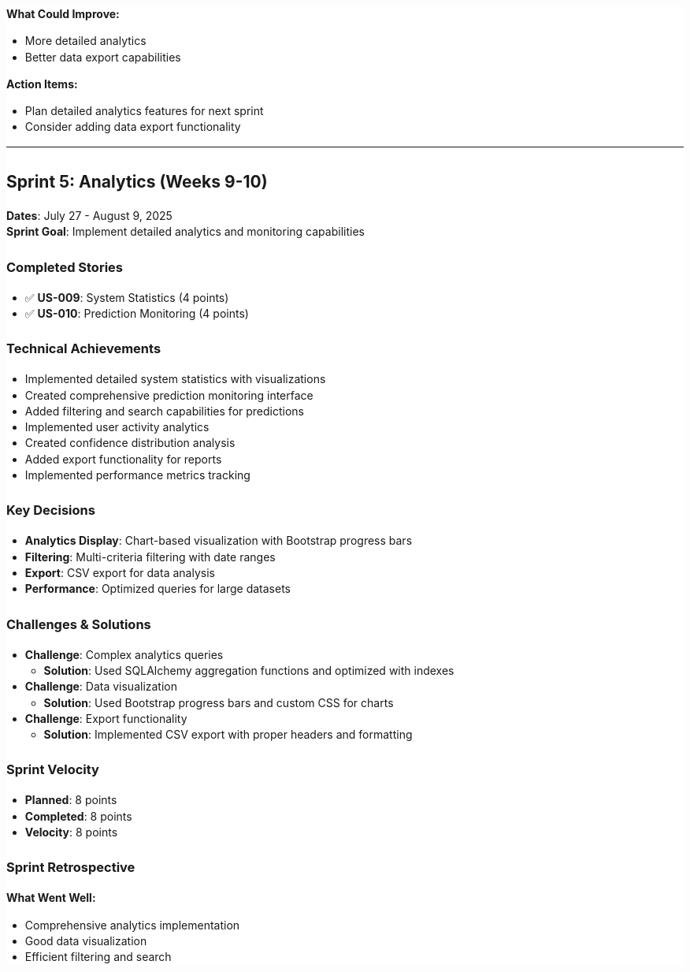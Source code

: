 **What Could Improve:**
- More detailed analytics
- Better data export capabilities

**Action Items:**
- Plan detailed analytics features for next sprint
- Consider adding data export functionality

---

## Sprint 5: Analytics (Weeks 9-10)
**Dates**: July 27 - August 9, 2025  
**Sprint Goal**: Implement detailed analytics and monitoring capabilities

### Completed Stories
- ✅ **US-009**: System Statistics (4 points)
- ✅ **US-010**: Prediction Monitoring (4 points)

### Technical Achievements
- Implemented detailed system statistics with visualizations
- Created comprehensive prediction monitoring interface
- Added filtering and search capabilities for predictions
- Implemented user activity analytics
- Created confidence distribution analysis
- Added export functionality for reports
- Implemented performance metrics tracking

### Key Decisions
- **Analytics Display**: Chart-based visualization with Bootstrap progress bars
- **Filtering**: Multi-criteria filtering with date ranges
- **Export**: CSV export for data analysis
- **Performance**: Optimized queries for large datasets

### Challenges & Solutions
- **Challenge**: Complex analytics queries
  - **Solution**: Used SQLAlchemy aggregation functions and optimized with indexes
- **Challenge**: Data visualization
  - **Solution**: Used Bootstrap progress bars and custom CSS for charts
- **Challenge**: Export functionality
  - **Solution**: Implemented CSV export with proper headers and formatting

### Sprint Velocity
- **Planned**: 8 points
- **Completed**: 8 points
- **Velocity**: 8 points

### Sprint Retrospective
**What Went Well:**
- Comprehensive analytics implementation
- Good data visualization
- Efficient filtering and search
